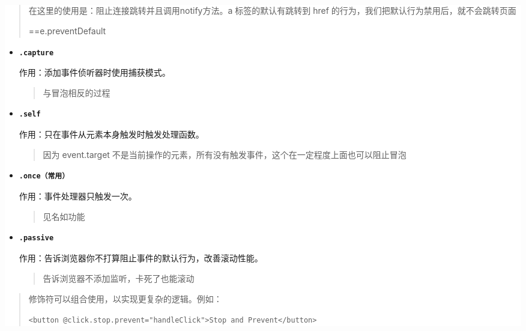   > 在这里的使用是：阻止连接跳转并且调用notify方法。a 标签的默认有跳转到 href 的行为，我们把默认行为禁用后，就不会跳转页面
  >
  > ==e.preventDefault

- **`.capture`**

  作用：添加事件侦听器时使用捕获模式。

  > 与冒泡相反的过程

- **`.self`**

  作用：只在事件从元素本身触发时触发处理函数。

  > 因为 event.target 不是当前操作的元素，所有没有触发事件，这个在一定程度上面也可以阻止冒泡

- **`.once（常用）`**

  作用：事件处理器只触发一次。

  > 见名如功能

- **`.passive`**

  作用：告诉浏览器你不打算阻止事件的默认行为，改善滚动性能。

  > 告诉浏览器不添加监听，卡死了也能滚动

> 修饰符可以组合使用，以实现更复杂的逻辑。例如：
>
> ```vue
> <button @click.stop.prevent="handleClick">Stop and Prevent</button>
> ```



